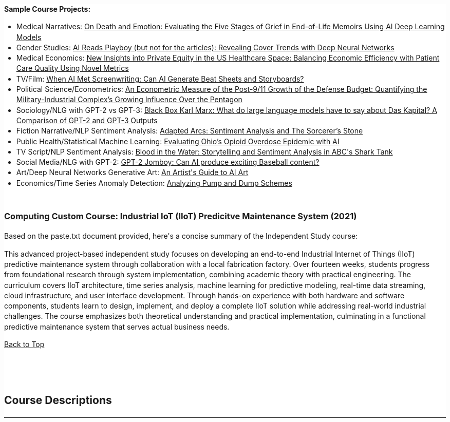 **Sample Course Projects:**
  - Medical Narratives: [On Death and Emotion: Evaluating the Five Stages of Grief in End-of-Life Memoirs Using AI Deep Learning Models](https://digital.kenyon.edu/dh_iphs_ss/20/)
  - Gender Studies: [AI Reads Playboy (but not for the articles): Revealing Cover Trends with Deep Neural Networks](https://digital.kenyon.edu/dh_iphs_ss/17/)
  - Medical Economics: [New Insights into Private Equity in the US Healthcare Space: Balancing Economic Efficiency with Patient Care Quality Using Novel Metrics](https://digital.kenyon.edu/dh_iphs_ss/21/)
  - TV/Film: [When AI Met Screenwriting: Can AI Generate Beat Sheets and Storyboards?](https://digital.kenyon.edu/dh_iphs_ss/18/)
  - Political Science/Econometrics: [An Econometric Measure of the Post-9/11 Growth of the Defense Budget: Quantifying the Military-Industrial Complex’s Growing Influence Over the Pentagon](https://digital.kenyon.edu/dh_iphs_ss/16/)
  - Sociology/NLG with GPT-2 vs GPT-3: [Black Box Karl Marx: What do large language models have to say about Das Kapital? A Comparison of GPT-2 and GPT-3 Outputs](https://digital.kenyon.edu/dh_iphs_ai/32/)
  - Fiction Narrative/NLP Sentiment Analysis: [Adapted Arcs: Sentiment Analysis and The Sorcerer’s Stone](https://digital.kenyon.edu/dh_iphs_ss/1/)
  - Public Health/Statistical Machine Learning: [Evaluating Ohio’s Opioid Overdose Epidemic with AI](https://digital.kenyon.edu/dh_iphs_ss/5/)
  - TV Script/NLP Sentiment Analysis: [Blood in the Water: Storytelling and Sentiment Analysis in ABC's Shark Tank](https://digital.kenyon.edu/dh_iphs_ss/4/)
  - Social Media/NLG with GPT-2: [GPT-2 Jomboy: Can AI produce exciting Baseball content?](https://digital.kenyon.edu/dh_iphs_ss/15/)
  - Art/Deep Neural Networks Generative Art: [An Artist's Guide to AI Art](https://digital.kenyon.edu/dh_iphs_ss/3/)
  - Economics/Time Series Anomaly Detection: [Analyzing Pump and Dump Schemes](https://digital.kenyon.edu/dh_iphs_ss/14/)
<br></br>

<h3><b><a href="https://github.com/jon-chun/iiot-time-series-prediction-system">Computing Custom Course: Industrial IoT (IIoT) Predicitve Maintenance System</a> (2021)</b></h3>

Based on the paste.txt document provided, here's a concise summary of the Independent Study course:

This advanced project-based independent study focuses on developing an end-to-end Industrial Internet of Things (IIoT) predictive maintenance system through collaboration with a local fabrication factory. Over fourteen weeks, students progress from foundational research through system implementation, combining academic theory with practical engineering. The curriculum covers IIoT architecture, time series analysis, machine learning for predictive modeling, real-time data streaming, cloud infrastructure, and user interface development. Through hands-on experience with both hardware and software components, students learn to design, implement, and deploy a complete IIoT solution while addressing real-world industrial challenges. The course emphasizes both theoretical understanding and practical implementation, culminating in a functional predictive maintenance system that serves actual business needs.


[Back to Top](#ai-digital-humanities)

<br></br>

## Course Descriptions
---
<figure>
<center>